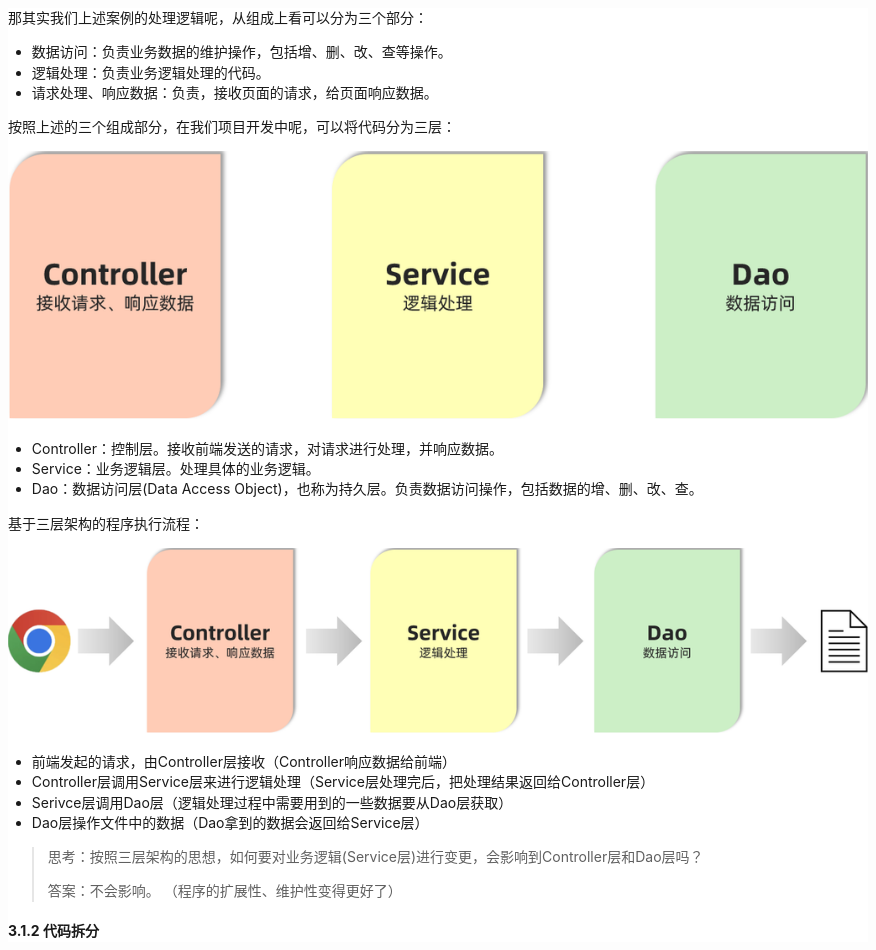 那其实我们上述案例的处理逻辑呢，从组成上看可以分为三个部分：

- 数据访问：负责业务数据的维护操作，包括增、删、改、查等操作。
- 逻辑处理：负责业务逻辑处理的代码。
- 请求处理、响应数据：负责，接收页面的请求，给页面响应数据。

按照上述的三个组成部分，在我们项目开发中呢，可以将代码分为三层：

![image-20221204193837678](../images/springboot请求响应/image-20221204193837678.png)

- Controller：控制层。接收前端发送的请求，对请求进行处理，并响应数据。
- Service：业务逻辑层。处理具体的业务逻辑。
- Dao：数据访问层(Data Access Object)，也称为持久层。负责数据访问操作，包括数据的增、删、改、查。



基于三层架构的程序执行流程：

![image-20221204194207812](../images/springboot请求响应/image-20221204194207812.png)

- 前端发起的请求，由Controller层接收（Controller响应数据给前端）
- Controller层调用Service层来进行逻辑处理（Service层处理完后，把处理结果返回给Controller层）
- Serivce层调用Dao层（逻辑处理过程中需要用到的一些数据要从Dao层获取）
- Dao层操作文件中的数据（Dao拿到的数据会返回给Service层）

> 思考：按照三层架构的思想，如何要对业务逻辑(Service层)进行变更，会影响到Controller层和Dao层吗？ 
>
> 答案：不会影响。 （程序的扩展性、维护性变得更好了）





#### 3.1.2 代码拆分
